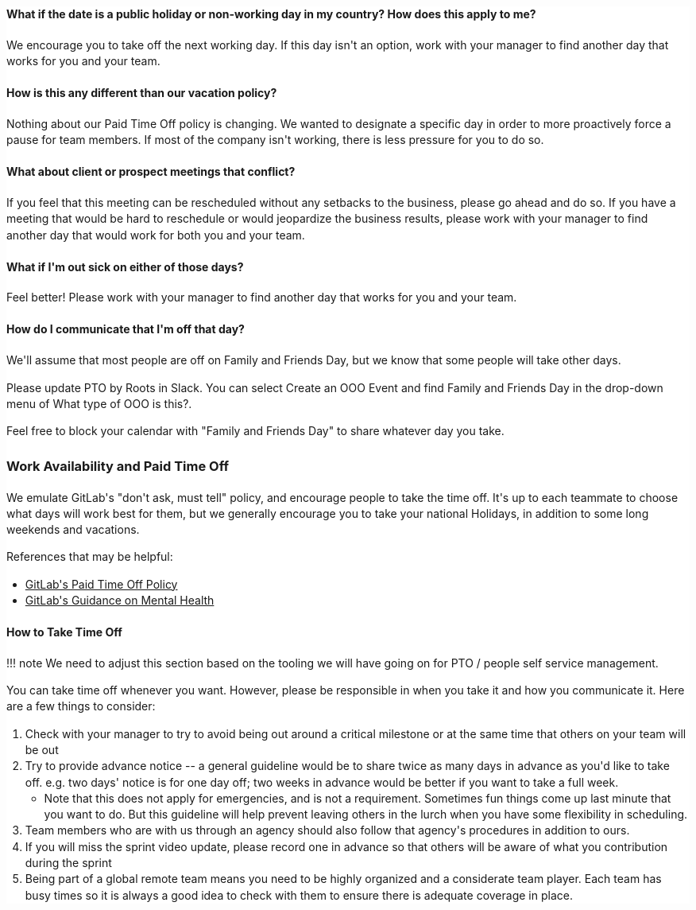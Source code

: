 #### What if the date is a public holiday or non-working day in my country? How does this apply to me?

We encourage you to take off the next working day. If this day isn't an option, work with your manager to find another day that works for you and your team.

#### How is this any different than our vacation policy?

Nothing about our Paid Time Off policy is changing. We wanted to designate a specific day in order to more proactively force a pause for team members. If most of the company isn't working, there is less pressure for you to do so.

#### What about client or prospect meetings that conflict?

If you feel that this meeting can be rescheduled without any setbacks to the business, please go ahead and do so. If you have a meeting that would be hard to reschedule or would jeopardize the business results, please work with your manager to find another day that would work for both you and your team.

#### What if I'm out sick on either of those days?

Feel better! Please work with your manager to find another day that works for you and your team.

#### How do I communicate that I'm off that day?

We'll assume that most people are off on Family and Friends Day, but we know that some people will take other days.

Please update PTO by Roots in Slack. You can select Create an OOO Event and find Family and Friends Day in the drop-down menu of What type of OOO is this?.

Feel free to block your calendar with "Family and Friends Day" to share whatever day you take.

### Work Availability and Paid Time Off

We emulate GitLab's "don't ask, must tell" policy, and encourage people to take the time off. It's up to each teammate to choose what days will work best for them, but we generally encourage you to take your national Holidays, in addition to some long weekends and vacations.

References that may be helpful:

- [GitLab's Paid Time Off Policy](https://about.gitlab.com/handbook/paid-time-off/)
- [GitLab's Guidance on Mental Health](https://about.gitlab.com/company/culture/all-remote/mental-health/)

#### How to Take Time Off

!!! note
    We need to adjust this section based on the tooling we will have going on for PTO / people self service management.

You can take time off whenever you want. However, please be responsible in when you take it and how you communicate it. Here are a few things to consider:

1. Check with your manager to try to avoid being out around a critical milestone or at the same time that others on your team will be out
2. Try to provide advance notice \-- a general guideline would be to share twice as many days in advance as you'd like to take off. e.g. two days' notice is for one day off; two weeks in advance would be better if you want to take a full week.
    - Note that this does not apply for emergencies, and is not a requirement. Sometimes fun things come up last minute that you want to do. But this guideline will help prevent leaving others in the lurch when you have some flexibility in scheduling.
3. Team members who are with us through an agency should also follow that agency's procedures in addition to ours.
4. If you will miss the sprint video update, please record one in advance so that others will be aware of what you contribution during the sprint
5. Being part of a global remote team means you need to be highly organized and a considerate team player. Each team has busy times so it is always a good idea to check with them to ensure there is adequate coverage in place.
